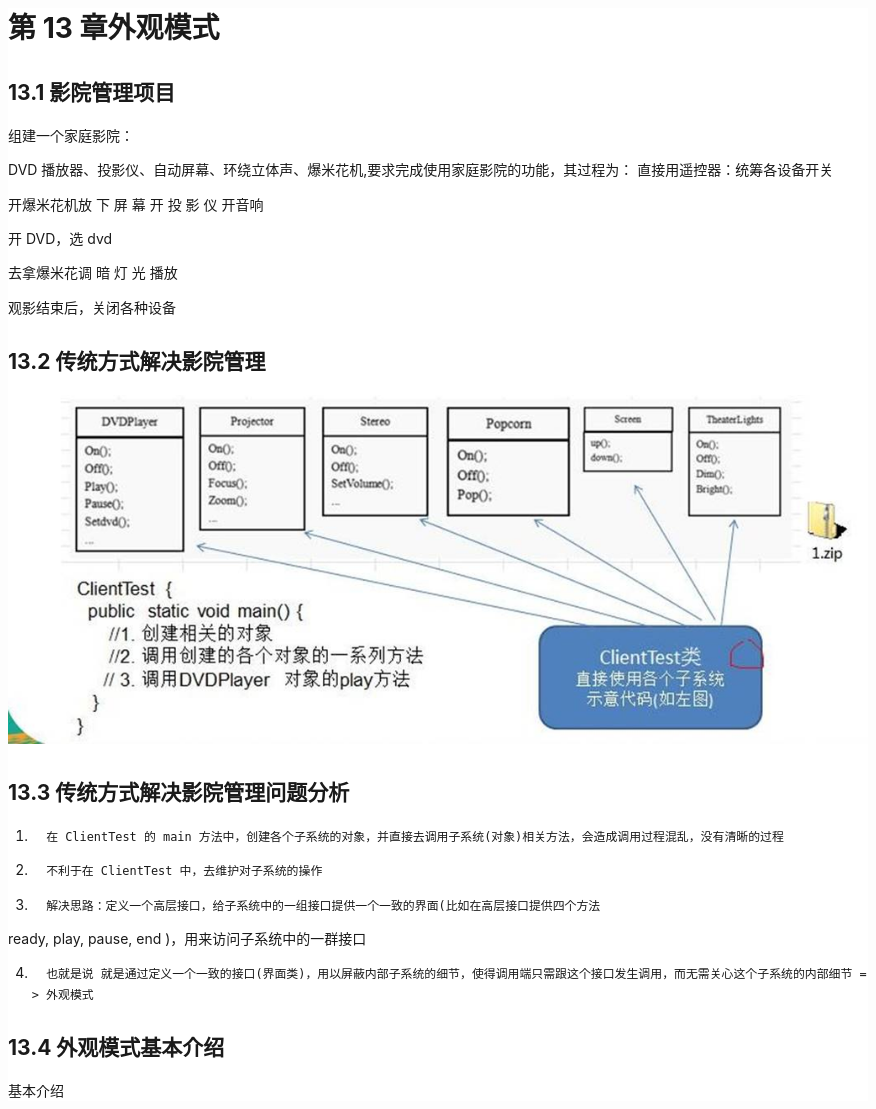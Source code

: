 # 第 13 章外观模式

## 13.1    影院管理项目

组建一个家庭影院：

DVD 播放器、投影仪、自动屏幕、环绕立体声、爆米花机,要求完成使用家庭影院的功能，其过程为： 直接用遥控器：统筹各设备开关

开爆米花机放 下 屏 幕 开 投 影 仪 开音响

开 DVD，选 dvd

去拿爆米花调 暗 灯 光 播放

观影结束后，关闭各种设备

## 13.2    传统方式解决影院管理

![img](images\facade1.jpg)

## 13.3    传统方式解决影院管理问题分析

1)       在 ClientTest 的 main 方法中，创建各个子系统的对象，并直接去调用子系统(对象)相关方法，会造成调用过程混乱，没有清晰的过程

2)       不利于在 ClientTest 中，去维护对子系统的操作

3)       解决思路：定义一个高层接口，给子系统中的一组接口提供一个一致的界面(比如在高层接口提供四个方法

ready, play, pause, end )，用来访问子系统中的一群接口

4)       也就是说 就是通过定义一个一致的接口(界面类)，用以屏蔽内部子系统的细节，使得调用端只需跟这个接口发生调用，而无需关心这个子系统的内部细节 => 外观模式

## 13.4    外观模式基本介绍

基本介绍
